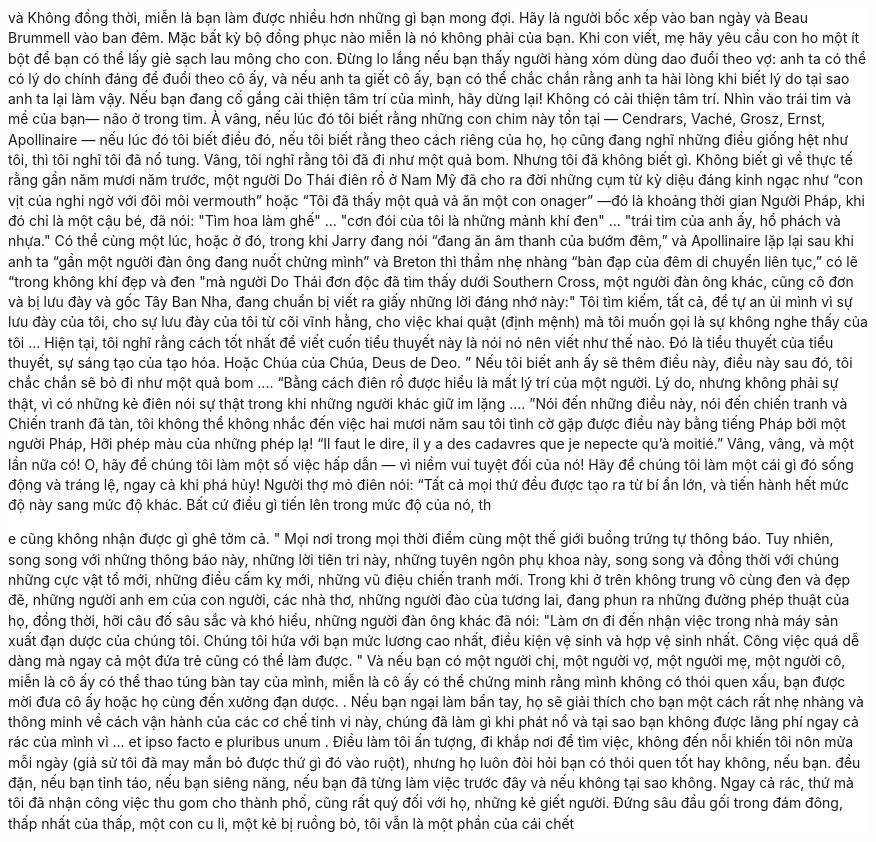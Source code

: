 và Không đồng thời, miễn là bạn làm được nhiều hơn những gì bạn mong đợi. Hãy là người bốc xếp vào ban ngày và Beau Brummell vào ban đêm. Mặc bất kỳ bộ đồng phục nào miễn là nó không phải của bạn. Khi con viết, mẹ hãy yêu cầu con ho một ít bột để bạn có thể lấy giẻ sạch lau mông cho con. Đừng lo lắng nếu bạn thấy người hàng xóm dùng dao đuổi theo vợ: anh ta có thể có lý do chính đáng để đuổi theo cô ấy, và nếu anh ta giết cô ấy, bạn có thể chắc chắn rằng anh ta hài lòng khi biết lý do tại sao anh ta lại làm vậy. Nếu bạn đang cố gắng cải thiện tâm trí của mình, hãy dừng lại! Không có cải thiện tâm trí. Nhìn vào trái tim và mề của bạn—
não ở trong tim.
À vâng, nếu lúc đó tôi biết rằng những con chim này tồn tại — Cendrars, Vaché,
Grosz, Ernst, Apollinaire — nếu lúc đó tôi biết điều đó, nếu tôi biết rằng theo cách riêng của họ, họ cũng đang nghĩ những điều giống hệt như tôi, thì tôi nghĩ tôi đã nổ tung. Vâng, tôi nghĩ rằng tôi đã đi như một quả bom. Nhưng tôi đã không biết gì.
Không biết gì về thực tế rằng gần năm mươi năm trước, một người Do Thái điên rồ ở Nam Mỹ đã cho ra đời những cụm từ kỳ diệu đáng kinh ngạc như “con vịt của nghi ngờ với đôi môi vermouth” hoặc “Tôi đã thấy một quả vả ăn một con onager” —đó là khoảng thời gian Người Pháp, khi đó chỉ là một cậu bé, đã nói: "Tìm hoa làm ghế" ... "cơn đói của tôi là những mảnh khí đen" ... "trái tim của anh ấy, hổ phách và nhựa."
Có thể cùng một lúc, hoặc ở đó, trong khi Jarry đang nói “đang ăn âm thanh của bướm đêm,” và Apollinaire lặp lại sau khi anh ta “gần một người đàn ông đang nuốt chửng mình” và Breton thì thầm nhẹ nhàng “bàn đạp của đêm di chuyển liên tục,” có lẽ “trong không khí đẹp và đen "mà người Do Thái đơn độc đã tìm thấy dưới Southern Cross, một người đàn ông khác, cũng cô đơn và bị lưu đày và gốc Tây Ban Nha, đang chuẩn bị viết ra giấy những lời đáng nhớ này:" Tôi tìm kiếm, tất cả, để tự an ủi mình vì sự lưu đày của tôi, cho sự lưu đày của tôi từ cõi vĩnh hằng, cho việc khai quật (định mệnh) mà tôi muốn gọi là sự không nghe thấy của tôi ...
Hiện tại, tôi nghĩ rằng cách tốt nhất để viết cuốn tiểu thuyết này là nói nó nên viết như thế nào. Đó là tiểu thuyết của tiểu thuyết, sự sáng tạo của tạo hóa. Hoặc Chúa của Chúa, Deus de Deo. ” Nếu tôi biết anh ấy sẽ thêm điều này, điều này sau đó, tôi chắc chắn sẽ bỏ đi như một quả bom .... “Bằng cách điên rồ được hiểu là mất lý trí của một người. Lý do, nhưng không phải sự thật, vì có những kẻ điên nói sự thật trong khi những người khác giữ im lặng .... ”Nói đến những điều này, nói đến chiến tranh và
Chiến tranh đã tàn, tôi không thể không nhắc đến việc hai mươi năm sau tôi tình cờ gặp được điều này bằng tiếng Pháp bởi một người Pháp, Hỡi phép màu của những phép lạ! “Il faut le dire, il y a des cadavres que je nepecte qu’à moitié.” Vâng, vâng, và một lần nữa có! O, hãy để chúng tôi làm một số việc hấp dẫn — vì niềm vui tuyệt đối của nó! Hãy để chúng tôi làm một cái gì đó sống động và tráng lệ, ngay cả khi phá hủy! Người thợ mỏ điên nói: “Tất cả mọi thứ đều được tạo ra từ bí ẩn lớn, và tiến hành hết mức độ này sang mức độ khác. Bất cứ điều gì
tiến lên trong mức độ của nó, th

e cũng không nhận được gì ghê tởm cả. "
Mọi nơi trong mọi thời điểm cùng một thế giới buồng trứng tự thông báo. Tuy nhiên, song song với những thông báo này, những lời tiên tri này, những tuyên ngôn phụ khoa này, song song và đồng thời với chúng những cực vật tổ mới, những điều cấm kỵ mới, những vũ điệu chiến tranh mới. Trong khi ở trên không trung vô cùng đen và đẹp đẽ, những người anh em của con người, các nhà thơ, những người đào của tương lai, đang phun ra những đường phép thuật của họ, đồng thời, hỡi câu đố sâu sắc và khó hiểu, những người đàn ông khác đã nói: "Làm ơn đi đến nhận việc trong nhà máy sản xuất đạn dược của chúng tôi. Chúng tôi hứa với bạn mức lương cao nhất, điều kiện vệ sinh và hợp vệ sinh nhất. Công việc quá dễ dàng
mà ngay cả một đứa trẻ cũng có thể làm được. " Và nếu bạn có một người chị, một người vợ, một người mẹ, một người cô, miễn là cô ấy có thể thao túng bàn tay của mình, miễn là cô ấy có thể chứng minh rằng mình không có thói quen xấu, bạn được mời đưa cô ấy hoặc họ cùng đến xưởng đạn dược. . Nếu bạn ngại làm bẩn tay, họ sẽ giải thích cho bạn một cách rất nhẹ nhàng và thông minh về cách vận hành của các cơ chế tinh vi này, chúng đã làm gì khi phát nổ và tại sao bạn không được lãng phí ngay cả rác của mình vì ... et ipso facto e pluribus unum . Điều làm tôi ấn tượng,
đi khắp nơi để tìm việc, không đến nỗi khiến tôi nôn mửa mỗi ngày (giả sử tôi đã may mắn bỏ được thứ gì đó vào ruột), nhưng họ luôn đòi hỏi bạn có thói quen tốt hay không, nếu bạn. đều đặn, nếu bạn tỉnh táo, nếu bạn siêng năng, nếu bạn đã từng làm việc trước đây và nếu không tại sao không. Ngay cả rác, thứ mà tôi đã nhận công việc thu gom cho thành phố, cũng rất quý đối với họ, những kẻ giết người. Đứng sâu đầu gối trong đám đông, thấp nhất của thấp, một con cu li, một kẻ bị ruồng bỏ, tôi vẫn là một phần của cái chết